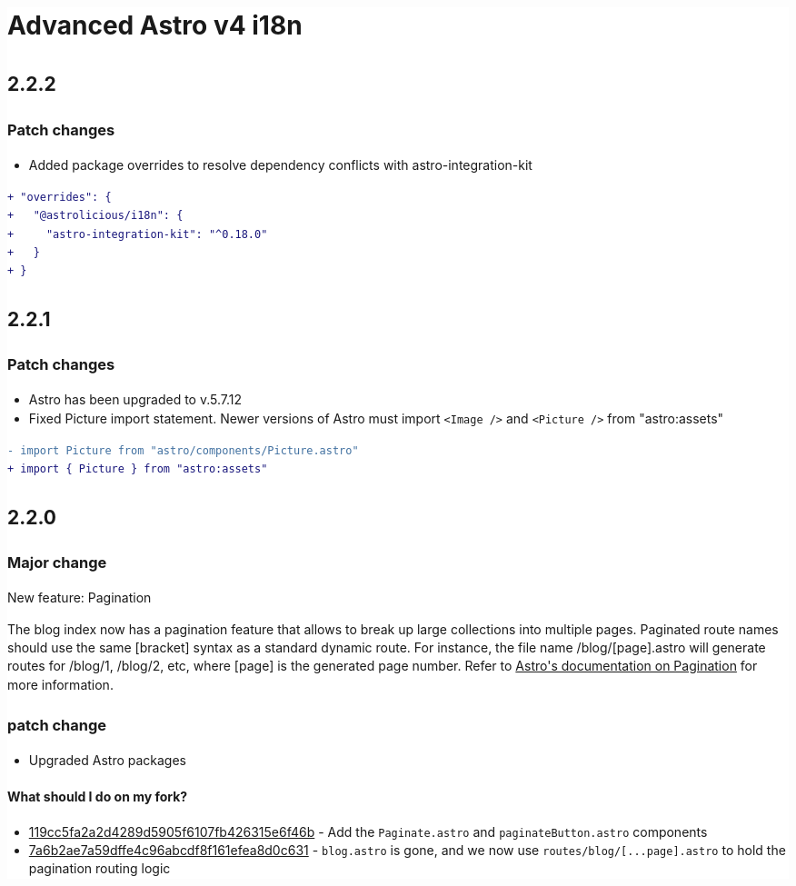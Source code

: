 # Advanced Astro v4 i18n

## 2.2.2
### Patch changes
 - Added package overrides to resolve dependency conflicts with astro-integration-kit

 ```diff
+ "overrides": {
+   "@astrolicious/i18n": {
+     "astro-integration-kit": "^0.18.0"
+   }
+ }
```

## 2.2.1
### Patch changes
 - Astro has been upgraded to v.5.7.12
 - Fixed Picture import statement. Newer versions of Astro must import `<Image />` and `<Picture />` from "astro:assets"

 ```diff
- import Picture from "astro/components/Picture.astro"
+ import { Picture } from "astro:assets"
```

## 2.2.0
### Major change 
New feature: Pagination

The blog index now has a pagination feature that allows to break up large collections into multiple pages. Paginated route names should use the same [bracket] syntax as a standard dynamic route. For instance, the file name /blog/[page].astro will generate routes for /blog/1, /blog/2, etc, where [page] is the generated page number.
Refer to [Astro's documentation on Pagination](https://docs.astro.build/en/guides/routing/#pagination) for more information.

### patch change
- Upgraded Astro packages

#### What should I do on my fork?
* [119cc5fa2a2d4289d5905f6107fb426315e6f46b](https://github.com/CodeStitchOfficial/Advanced-Astro-i18n/commit/119cc5fa2a2d4289d5905f6107fb426315e6f46b) - Add the `Paginate.astro` and `paginateButton.astro` components
* [7a6b2ae7a59dffe4c96abcdf8f161efea8d0c631](https://github.com/CodeStitchOfficial/Advanced-Astro-i18n/commit/7a6b2ae7a59dffe4c96abcdf8f161efea8d0c631#diff-ee82542e4c17b61e51157a8be5e0d05783aa3063649de4aacc31b15c9d24748e) - `blog.astro` is gone, and we now use `routes/blog/[...page].astro` to hold the pagination routing logic
